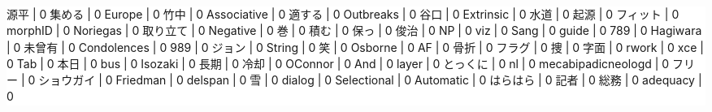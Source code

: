 源平 | 0
集める | 0
Europe | 0
竹中 | 0
Associative | 0
適する | 0
Outbreaks | 0
谷口 | 0
Extrinsic | 0
水道 | 0
起源 | 0
フィット | 0
morphID | 0
Noriegas | 0
取り立て | 0
Negative | 0
巻 | 0
積む | 0
保っ | 0
俊治 | 0
NP | 0
viz | 0
Sang | 0
guide | 0
789 | 0
Hagiwara | 0
未曾有 | 0
Condolences | 0
989 | 0
ジョン | 0
String | 0
笑 | 0
Osborne | 0
AF | 0
骨折 | 0
フラグ | 0
捜 | 0
字面 | 0
rwork | 0
xce | 0
Tab | 0
本日 | 0
bus | 0
Isozaki | 0
長期 | 0
冷却 | 0
OConnor | 0
And | 0
layer | 0
とっくに | 0
nl | 0
mecabipadicneologd | 0
フリー | 0
ショウガイ | 0
Friedman | 0
delspan | 0
雪 | 0
dialog | 0
Selectional | 0
Automatic | 0
はらはら | 0
記者 | 0
総務 | 0
adequacy | 0